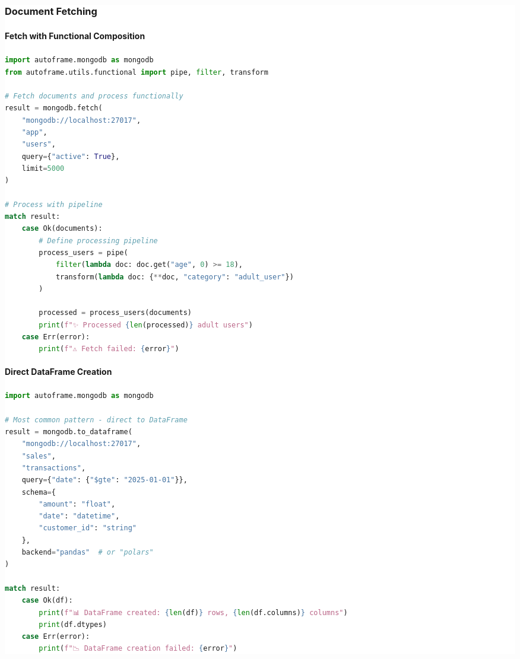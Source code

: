 ### Document Fetching

#### Fetch with Functional Composition

```python
import autoframe.mongodb as mongodb
from autoframe.utils.functional import pipe, filter, transform

# Fetch documents and process functionally
result = mongodb.fetch(
    "mongodb://localhost:27017",
    "app", 
    "users",
    query={"active": True},
    limit=5000
)

# Process with pipeline
match result:
    case Ok(documents):
        # Define processing pipeline
        process_users = pipe(
            filter(lambda doc: doc.get("age", 0) >= 18),
            transform(lambda doc: {**doc, "category": "adult_user"})
        )
        
        processed = process_users(documents)
        print(f"✨ Processed {len(processed)} adult users")
    case Err(error):
        print(f"⚠️ Fetch failed: {error}")
```

#### Direct DataFrame Creation

```python
import autoframe.mongodb as mongodb

# Most common pattern - direct to DataFrame
result = mongodb.to_dataframe(
    "mongodb://localhost:27017",
    "sales",
    "transactions",
    query={"date": {"$gte": "2025-01-01"}},
    schema={
        "amount": "float",
        "date": "datetime", 
        "customer_id": "string"
    },
    backend="pandas"  # or "polars"
)

match result:
    case Ok(df):
        print(f"📊 DataFrame created: {len(df)} rows, {len(df.columns)} columns")
        print(df.dtypes)
    case Err(error):
        print(f"📉 DataFrame creation failed: {error}")
```
